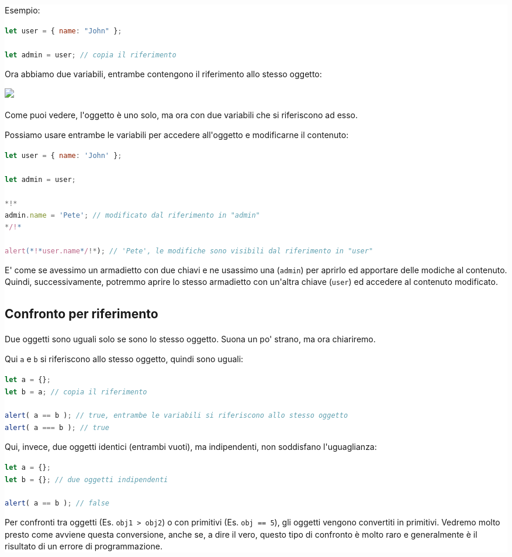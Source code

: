 Esempio:

```js no-beautify
let user = { name: "John" };

let admin = user; // copia il riferimento
```

Ora abbiamo due variabili, entrambe contengono il riferimento allo stesso oggetto:

![](variable-copy-reference.svg)

Come puoi vedere, l'oggetto è uno solo, ma ora con due variabili che si riferiscono ad esso.

Possiamo usare entrambe le variabili per accedere all'oggetto e modificarne il contenuto:

```js run
let user = { name: 'John' };

let admin = user;

*!*
admin.name = 'Pete'; // modificato dal riferimento in "admin"
*/!*

alert(*!*user.name*/!*); // 'Pete', le modifiche sono visibili dal riferimento in "user"
```

E' come se avessimo un armadietto con due chiavi e ne usassimo una (`admin`) per aprirlo ed apportare delle modiche al contenuto. Quindi, successivamente, potremmo aprire lo stesso armadietto con un'altra chiave (`user`) ed accedere al contenuto modificato.

## Confronto per riferimento

Due oggetti sono uguali solo se sono lo stesso oggetto. Suona un po' strano, ma ora chiariremo.

Qui `a` e `b` si riferiscono allo stesso oggetto, quindi sono uguali:

```js run
let a = {};
let b = a; // copia il riferimento

alert( a == b ); // true, entrambe le variabili si riferiscono allo stesso oggetto
alert( a === b ); // true
```

Qui, invece, due oggetti identici (entrambi vuoti), ma indipendenti, non soddisfano l'uguaglianza:


```js run
let a = {};
let b = {}; // due oggetti indipendenti

alert( a == b ); // false
```

Per confronti tra oggetti (Es. `obj1 > obj2`) o con primitivi (Es. `obj == 5`), gli oggetti vengono convertiti in primitivi. Vedremo molto presto come avviene questa conversione, anche se, a dire il vero, questo tipo di confronto è molto raro e generalmente è il risultato di un errore di programmazione.
